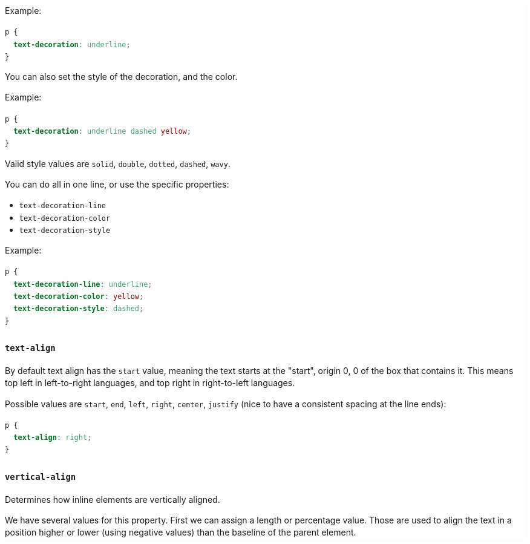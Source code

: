 Example:

```css
p {
  text-decoration: underline;
}
```

You can also set the style of the decoration, and the color.

Example:

```css
p {
  text-decoration: underline dashed yellow;
}
```

Valid style values are `solid`, `double`, `dotted`, `dashed`, `wavy`.

You can do all in one line, or use the specific properties:

- `text-decoration-line`
- `text-decoration-color`
- `text-decoration-style`

Example:

```css
p {
  text-decoration-line: underline;
  text-decoration-color: yellow;
  text-decoration-style: dashed;
}
```

### `text-align`

By default text align has the `start` value, meaning the text starts at the "start", origin 0, 0 of the box that contains it. This means top left in left-to-right languages, and top right in right-to-left languages.

Possible values are `start`, `end`, `left`, `right`, `center`, `justify` (nice to have a consistent spacing at the line ends):

```css
p {
  text-align: right;
}
```

### `vertical-align`

Determines how inline elements are vertically aligned.

We have several values for this property. First we can assign a length or percentage value. Those are used to align the text in a position higher or lower (using negative values) than the baseline of the parent element.
